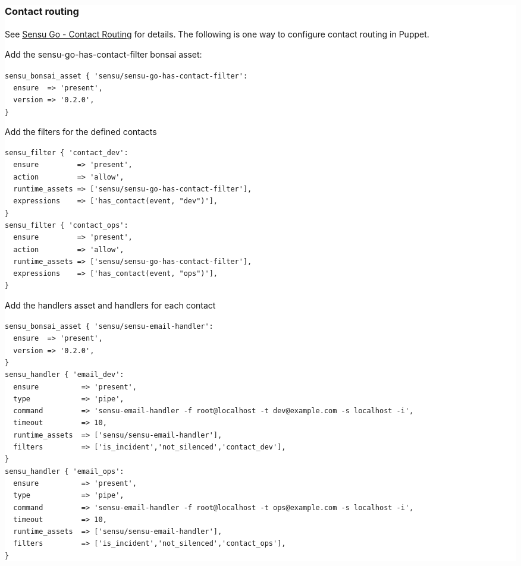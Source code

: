 ### Contact routing

See [Sensu Go - Contact Routing](https://docs.sensu.io/sensu-go/latest/guides/contact-routing/) for details. The following is one way to configure contact routing in Puppet.

Add the sensu-go-has-contact-filter bonsai asset:

```puppet
sensu_bonsai_asset { 'sensu/sensu-go-has-contact-filter':
  ensure  => 'present',
  version => '0.2.0',
}
```

Add the filters for the defined contacts

```puppet
sensu_filter { 'contact_dev':
  ensure         => 'present',
  action         => 'allow',
  runtime_assets => ['sensu/sensu-go-has-contact-filter'],
  expressions    => ['has_contact(event, "dev")'],
}
sensu_filter { 'contact_ops':
  ensure         => 'present',
  action         => 'allow',
  runtime_assets => ['sensu/sensu-go-has-contact-filter'],
  expressions    => ['has_contact(event, "ops")'],
}
```

Add the handlers asset and  handlers for each contact

```puppet
sensu_bonsai_asset { 'sensu/sensu-email-handler':
  ensure  => 'present',
  version => '0.2.0',
}
sensu_handler { 'email_dev':
  ensure          => 'present',
  type            => 'pipe',
  command         => 'sensu-email-handler -f root@localhost -t dev@example.com -s localhost -i',
  timeout         => 10,
  runtime_assets  => ['sensu/sensu-email-handler'],
  filters         => ['is_incident','not_silenced','contact_dev'],
}
sensu_handler { 'email_ops':
  ensure          => 'present',
  type            => 'pipe',
  command         => 'sensu-email-handler -f root@localhost -t ops@example.com -s localhost -i',
  timeout         => 10,
  runtime_assets  => ['sensu/sensu-email-handler'],
  filters         => ['is_incident','not_silenced','contact_ops'],
}
```
